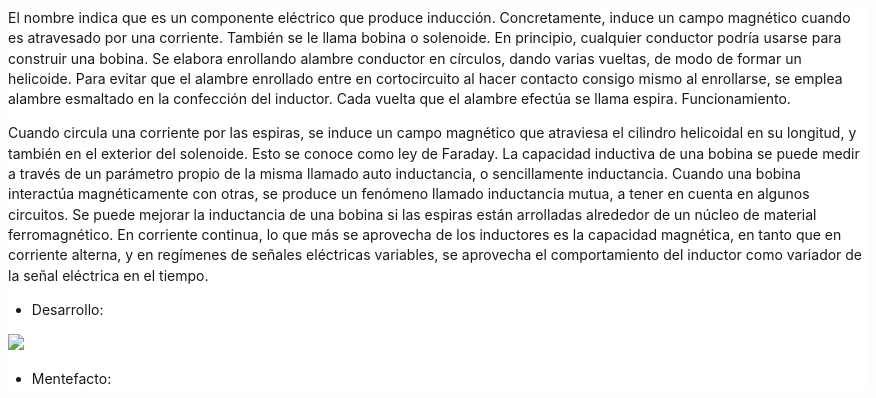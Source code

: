 El nombre indica que es un componente eléctrico que produce inducción. Concretamente, induce un campo magnético cuando es atravesado por una corriente. También se le llama bobina o solenoide. En principio, cualquier conductor podría usarse para construir una bobina.  Se  elabora enrollando  alambre  conductor  en círculos, dando  varias vueltas, de modo de formar un helicoide. Para evitar que el alambre enrollado entre en cortocircuito al  hacer  contacto  consigo  mismo  al  enrollarse,  se  emplea  alambre  esmaltado  en  la confección del inductor. Cada vuelta que el alambre efectúa se llama espira. Funcionamiento.

Cuando circula una corriente por las espiras, se induce un campo magnético que atraviesa el  cilindro  helicoidal  en  su  longitud,  y  también  en  el  exterior  del  solenoide.  Esto  se conoce como  ley  de  Faraday.  La capacidad inductiva de  una  bobina  se puede  medir  a través  de  un  parámetro  propio  de  la  misma  llamado  auto  inductancia,  o  sencillamente inductancia.  Cuando  una  bobina  interactúa  magnéticamente  con  otras,  se  produce  un fenómeno llamado inductancia mutua, a tener en cuenta en algunos circuitos. Se puede mejorar la inductancia de una bobina si las espiras están arrolladas alrededor de un núcleo de material ferromagnético. En  corriente  continua,  lo  que  más  se  aprovecha  de  los  inductores  es  la  capacidad magnética,  en  tanto  que  en  corriente  alterna,  y  en  regímenes  de  señales  eléctricas variables, se aprovecha el comportamiento del inductor como variador de la señal eléctrica en el tiempo.

* Desarrollo:


![](https://github.com/eddy90cg/lab5-fce/blob/main/im/dibujos%20de%20capactiroes%20e%20iductores.jpg)

* Mentefacto:
